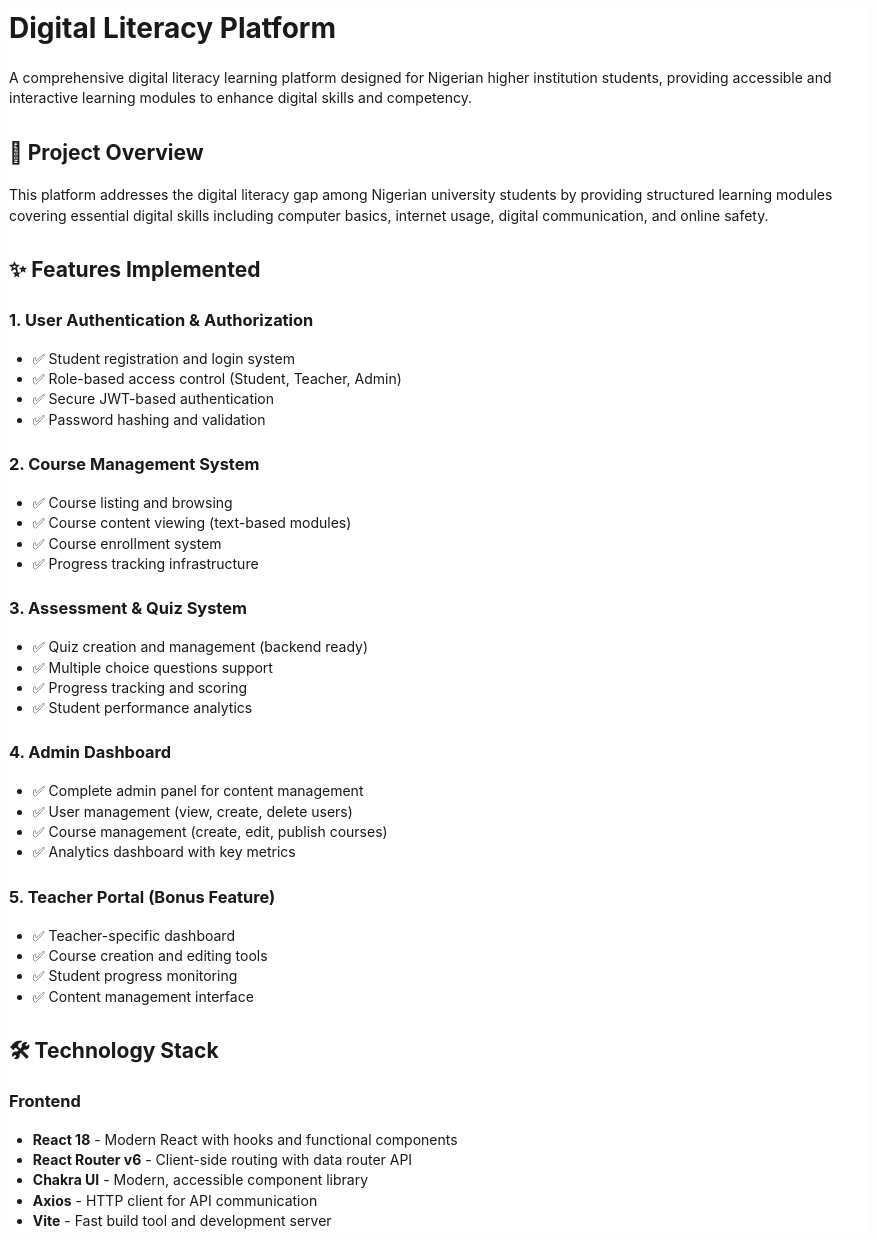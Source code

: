 # Digital Literacy Platform

A comprehensive digital literacy learning platform designed for Nigerian higher institution students, providing accessible and interactive learning modules to enhance digital skills and competency.

## 🎯 Project Overview

This platform addresses the digital literacy gap among Nigerian university students by providing structured learning modules covering essential digital skills including computer basics, internet usage, digital communication, and online safety.

## ✨ Features Implemented

### 1. **User Authentication & Authorization**
- ✅ Student registration and login system
- ✅ Role-based access control (Student, Teacher, Admin)
- ✅ Secure JWT-based authentication
- ✅ Password hashing and validation

### 2. **Course Management System**
- ✅ Course listing and browsing
- ✅ Course content viewing (text-based modules)
- ✅ Course enrollment system
- ✅ Progress tracking infrastructure

### 3. **Assessment & Quiz System**
- ✅ Quiz creation and management (backend ready)
- ✅ Multiple choice questions support
- ✅ Progress tracking and scoring
- ✅ Student performance analytics

### 4. **Admin Dashboard**
- ✅ Complete admin panel for content management
- ✅ User management (view, create, delete users)
- ✅ Course management (create, edit, publish courses)
- ✅ Analytics dashboard with key metrics

### 5. **Teacher Portal** (Bonus Feature)
- ✅ Teacher-specific dashboard
- ✅ Course creation and editing tools
- ✅ Student progress monitoring
- ✅ Content management interface

## 🛠 Technology Stack

### Frontend
- **React 18** - Modern React with hooks and functional components
- **React Router v6** - Client-side routing with data router API
- **Chakra UI** - Modern, accessible component library
- **Axios** - HTTP client for API communication
- **Vite** - Fast build tool and development server
